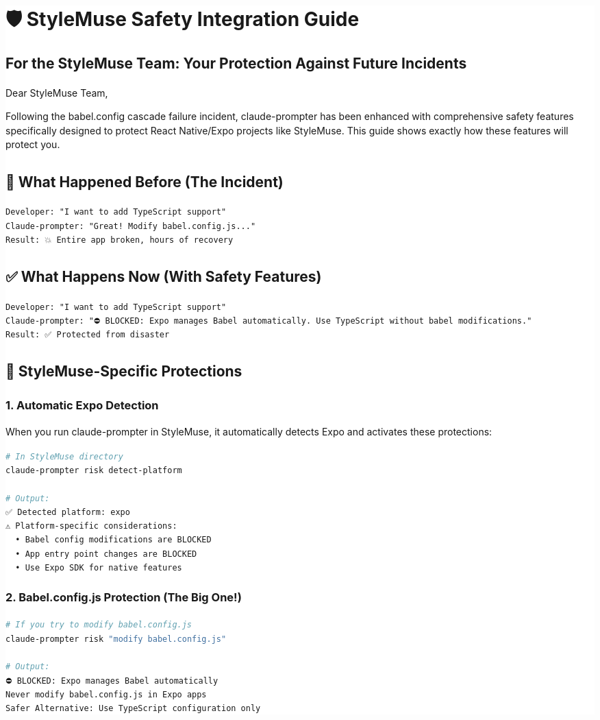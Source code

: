 # 🛡️ StyleMuse Safety Integration Guide

## For the StyleMuse Team: Your Protection Against Future Incidents

Dear StyleMuse Team,

Following the babel.config cascade failure incident, claude-prompter has been enhanced with comprehensive safety features specifically designed to protect React Native/Expo projects like StyleMuse. This guide shows exactly how these features will protect you.

## 🚨 What Happened Before (The Incident)

```
Developer: "I want to add TypeScript support"
Claude-prompter: "Great! Modify babel.config.js..."
Result: 💥 Entire app broken, hours of recovery
```

## ✅ What Happens Now (With Safety Features)

```
Developer: "I want to add TypeScript support"
Claude-prompter: "⛔ BLOCKED: Expo manages Babel automatically. Use TypeScript without babel modifications."
Result: ✅ Protected from disaster
```

## 🎯 StyleMuse-Specific Protections

### 1. Automatic Expo Detection

When you run claude-prompter in StyleMuse, it automatically detects Expo and activates these protections:

```bash
# In StyleMuse directory
claude-prompter risk detect-platform

# Output:
✅ Detected platform: expo
⚠️ Platform-specific considerations:
  • Babel config modifications are BLOCKED
  • App entry point changes are BLOCKED  
  • Use Expo SDK for native features
```

### 2. Babel.config.js Protection (The Big One!)

```bash
# If you try to modify babel.config.js
claude-prompter risk "modify babel.config.js"

# Output:
⛔ BLOCKED: Expo manages Babel automatically
Never modify babel.config.js in Expo apps
Safer Alternative: Use TypeScript configuration only
```
